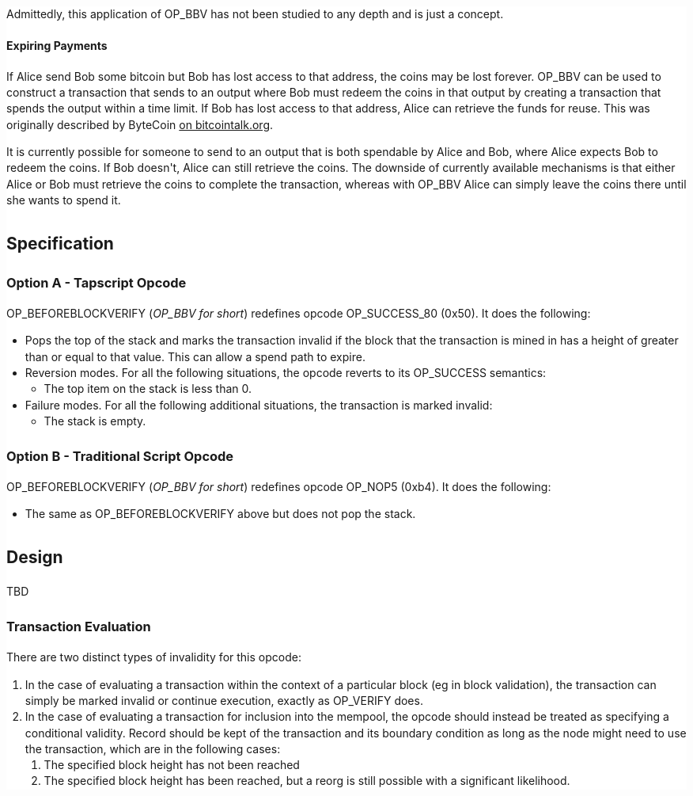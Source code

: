 Admittedly, this application of OP_BBV has not been studied to any depth and is just a concept.

#### Expiring Payments

If Alice send Bob some bitcoin but Bob has lost access to that address, the coins may be lost forever. OP_BBV can be used to construct a transaction that sends to an output where Bob must redeem the coins in that output by creating a transaction that spends the output within a time limit. If Bob has lost access to that address, Alice can retrieve the funds for reuse. This was originally described by ByteCoin [on bitcointalk.org](https://bitcointalk.org/index.php?topic=1786.msg21998#msg21998). 

It is currently possible for someone to send to an output that is both spendable by Alice and Bob, where Alice expects Bob to redeem the coins. If Bob doesn't, Alice can still retrieve the coins. The downside of currently available mechanisms is that either Alice or Bob must retrieve the coins to complete the transaction, whereas with OP_BBV Alice can simply leave the coins there until she wants to spend it.

## Specification

### Option A - Tapscript Opcode

OP_BEFOREBLOCKVERIFY (*OP_BBV for short*) redefines opcode OP_SUCCESS_80 (0x50). It does the following:

* Pops the top of the stack and marks the transaction invalid if the block that the transaction is mined in has a height of greater than or equal to that value. This can allow a spend path to expire.
* Reversion modes. For all the following situations, the opcode reverts to its OP_SUCCESS semantics:
  * The top item on the stack is less than 0.
* Failure modes. For all the following additional situations, the transaction is marked invalid:
  * The stack is empty.

### Option B - Traditional Script Opcode

OP_BEFOREBLOCKVERIFY (*OP_BBV for short*) redefines opcode OP_NOP5 (0xb4). It does the following:

* The same as OP_BEFOREBLOCKVERIFY above but does not pop the stack. 

## Design

TBD

### Transaction Evaluation

There are two distinct types of invalidity for this opcode:

1. In the case of evaluating a transaction within the context of a particular block (eg in block validation), the transaction can simply be marked invalid or continue execution, exactly as OP_VERIFY does. 
2. In the case of evaluating a transaction for inclusion into the mempool, the opcode should instead be treated as specifying a conditional validity. Record should be kept of the transaction and its boundary condition as long as the node might need to use the transaction, which are in the following cases:
   1. The specified block height has not been reached
   2. The specified block height has been reached, but a reorg is still possible with a significant likelihood.
